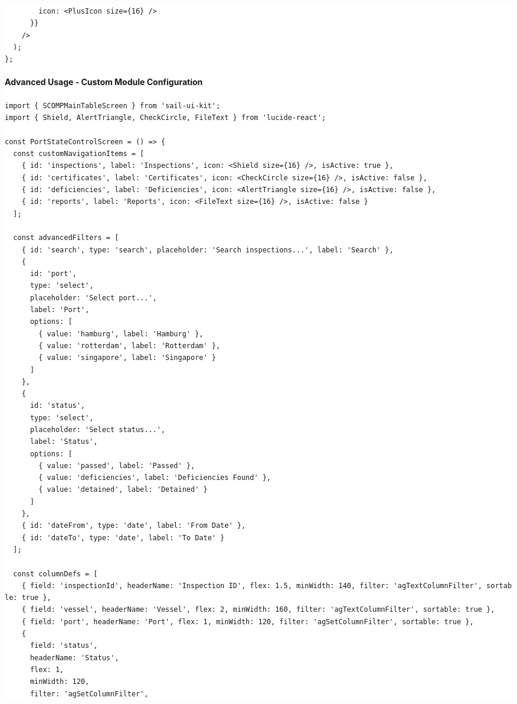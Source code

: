 ```tsx
        icon: <PlusIcon size={16} />
      }}
    />
  );
};
```

#### Advanced Usage - Custom Module Configuration
```tsx
import { SCOMPMainTableScreen } from 'sail-ui-kit';
import { Shield, AlertTriangle, CheckCircle, FileText } from 'lucide-react';

const PortStateControlScreen = () => {
  const customNavigationItems = [
    { id: 'inspections', label: 'Inspections', icon: <Shield size={16} />, isActive: true },
    { id: 'certificates', label: 'Certificates', icon: <CheckCircle size={16} />, isActive: false },
    { id: 'deficiencies', label: 'Deficiencies', icon: <AlertTriangle size={16} />, isActive: false },
    { id: 'reports', label: 'Reports', icon: <FileText size={16} />, isActive: false }
  ];

  const advancedFilters = [
    { id: 'search', type: 'search', placeholder: 'Search inspections...', label: 'Search' },
    { 
      id: 'port', 
      type: 'select', 
      placeholder: 'Select port...', 
      label: 'Port',
      options: [
        { value: 'hamburg', label: 'Hamburg' },
        { value: 'rotterdam', label: 'Rotterdam' },
        { value: 'singapore', label: 'Singapore' }
      ]
    },
    { 
      id: 'status', 
      type: 'select', 
      placeholder: 'Select status...', 
      label: 'Status',
      options: [
        { value: 'passed', label: 'Passed' },
        { value: 'deficiencies', label: 'Deficiencies Found' },
        { value: 'detained', label: 'Detained' }
      ]
    },
    { id: 'dateFrom', type: 'date', label: 'From Date' },
    { id: 'dateTo', type: 'date', label: 'To Date' }
  ];

  const columnDefs = [
    { field: 'inspectionId', headerName: 'Inspection ID', flex: 1.5, minWidth: 140, filter: 'agTextColumnFilter', sortable: true },
    { field: 'vessel', headerName: 'Vessel', flex: 2, minWidth: 160, filter: 'agTextColumnFilter', sortable: true },
    { field: 'port', headerName: 'Port', flex: 1, minWidth: 120, filter: 'agSetColumnFilter', sortable: true },
    { 
      field: 'status', 
      headerName: 'Status', 
      flex: 1, 
      minWidth: 120,
      filter: 'agSetColumnFilter', 
```